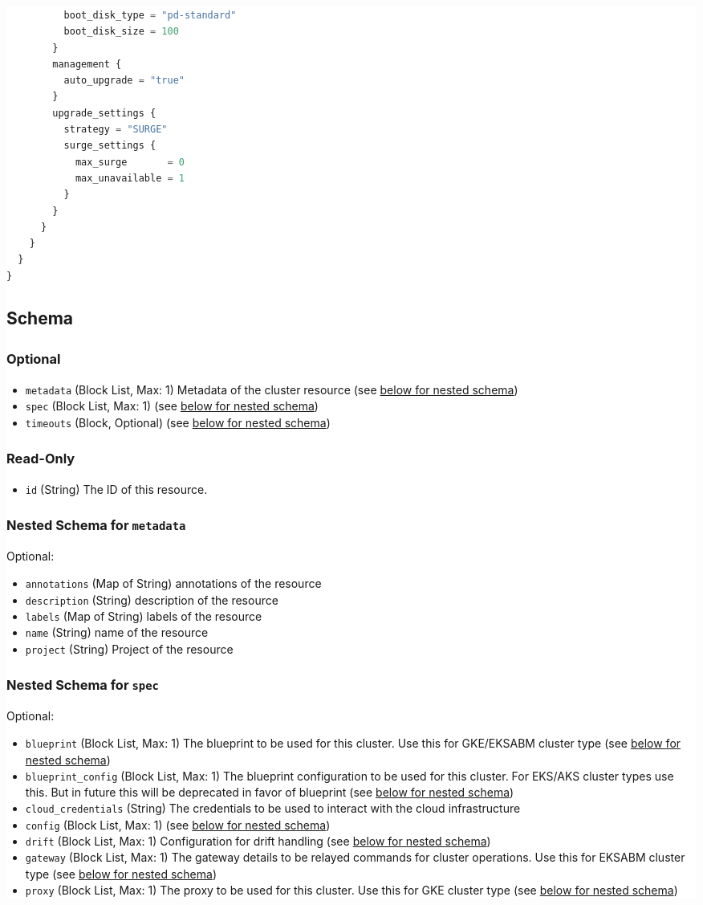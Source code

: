 ```terraform
          boot_disk_type = "pd-standard"
          boot_disk_size = 100
        }
        management {
          auto_upgrade = "true"
        }
        upgrade_settings {
          strategy = "SURGE"
          surge_settings {
            max_surge       = 0
            max_unavailable = 1
          }
        }
      }
    }
  }
}
```


## Schema

### Optional

- `metadata` (Block List, Max: 1) Metadata of the cluster resource (see [below for nested schema](#nestedblock--metadata))
- `spec` (Block List, Max: 1) (see [below for nested schema](#nestedblock--spec))
- `timeouts` (Block, Optional) (see [below for nested schema](#nestedblock--timeouts))

### Read-Only

- `id` (String) The ID of this resource.

<a id="nestedblock--metadata"></a>
### Nested Schema for `metadata`

Optional:

- `annotations` (Map of String) annotations of the resource
- `description` (String) description of the resource
- `labels` (Map of String) labels of the resource
- `name` (String) name of the resource
- `project` (String) Project of the resource


<a id="nestedblock--spec"></a>
### Nested Schema for `spec`

Optional:

- `blueprint` (Block List, Max: 1) The blueprint to be used for this cluster. Use this for GKE/EKSABM cluster type (see [below for nested schema](#nestedblock--spec--blueprint))
- `blueprint_config` (Block List, Max: 1) The blueprint configuration to be used for this cluster. For EKS/AKS cluster types use this. But in future this will be deprecated in favor of blueprint (see [below for nested schema](#nestedblock--spec--blueprint_config))
- `cloud_credentials` (String) The credentials to be used to interact with the cloud infrastructure
- `config` (Block List, Max: 1) (see [below for nested schema](#nestedblock--spec--config))
- `drift` (Block List, Max: 1) Configuration for drift handling (see [below for nested schema](#nestedblock--spec--drift))
- `gateway` (Block List, Max: 1) The gateway details to be relayed commands for cluster operations. Use this for EKSABM cluster type (see [below for nested schema](#nestedblock--spec--gateway))
- `proxy` (Block List, Max: 1) The proxy to be used for this cluster. Use this for GKE cluster type (see [below for nested schema](#nestedblock--spec--proxy))